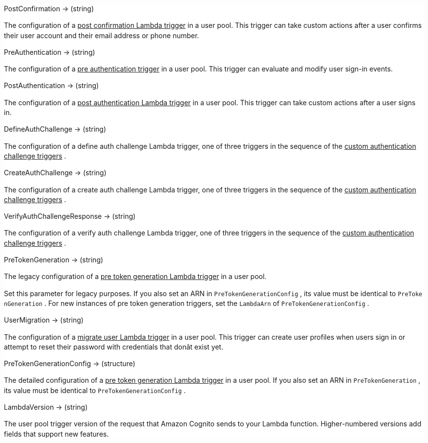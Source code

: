 PostConfirmation -> (string)

The configuration of a [post confirmation Lambda trigger](https://docs.aws.amazon.com/cognito/latest/developerguide/user-pool-lambda-post-confirmation.html) in a user pool. This trigger can take custom actions after a user confirms their user account and their email address or phone number.

PreAuthentication -> (string)

The configuration of a [pre authentication trigger](https://docs.aws.amazon.com/cognito/latest/developerguide/user-pool-lambda-pre-authentication.html) in a user pool. This trigger can evaluate and modify user sign-in events.

PostAuthentication -> (string)

The configuration of a [post authentication Lambda trigger](https://docs.aws.amazon.com/cognito/latest/developerguide/user-pool-lambda-post-authentication.html) in a user pool. This trigger can take custom actions after a user signs in.

DefineAuthChallenge -> (string)

The configuration of a define auth challenge Lambda trigger, one of three triggers in the sequence of the [custom authentication challenge triggers](https://docs.aws.amazon.com/cognito/latest/developerguide/user-pool-lambda-challenge.html) .

CreateAuthChallenge -> (string)

The configuration of a create auth challenge Lambda trigger, one of three triggers in the sequence of the [custom authentication challenge triggers](https://docs.aws.amazon.com/cognito/latest/developerguide/user-pool-lambda-challenge.html) .

VerifyAuthChallengeResponse -> (string)

The configuration of a verify auth challenge Lambda trigger, one of three triggers in the sequence of the [custom authentication challenge triggers](https://docs.aws.amazon.com/cognito/latest/developerguide/user-pool-lambda-challenge.html) .

PreTokenGeneration -> (string)

The legacy configuration of a [pre token generation Lambda trigger](https://docs.aws.amazon.com/cognito/latest/developerguide/user-pool-lambda-pre-token-generation.html) in a user pool.

Set this parameter for legacy purposes. If you also set an ARN in `PreTokenGenerationConfig` , its value must be identical to `PreTokenGeneration` . For new instances of pre token generation triggers, set the `LambdaArn` of `PreTokenGenerationConfig` .

UserMigration -> (string)

The configuration of a [migrate user Lambda trigger](https://docs.aws.amazon.com/cognito/latest/developerguide/user-pool-lambda-migrate-user.html) in a user pool. This trigger can create user profiles when users sign in or attempt to reset their password with credentials that donât exist yet.

PreTokenGenerationConfig -> (structure)

The detailed configuration of a [pre token generation Lambda trigger](https://docs.aws.amazon.com/cognito/latest/developerguide/user-pool-lambda-pre-token-generation.html) in a user pool. If you also set an ARN in `PreTokenGeneration` , its value must be identical to `PreTokenGenerationConfig` .

LambdaVersion -> (string)

The user pool trigger version of the request that Amazon Cognito sends to your Lambda function. Higher-numbered versions add fields that support new features.
